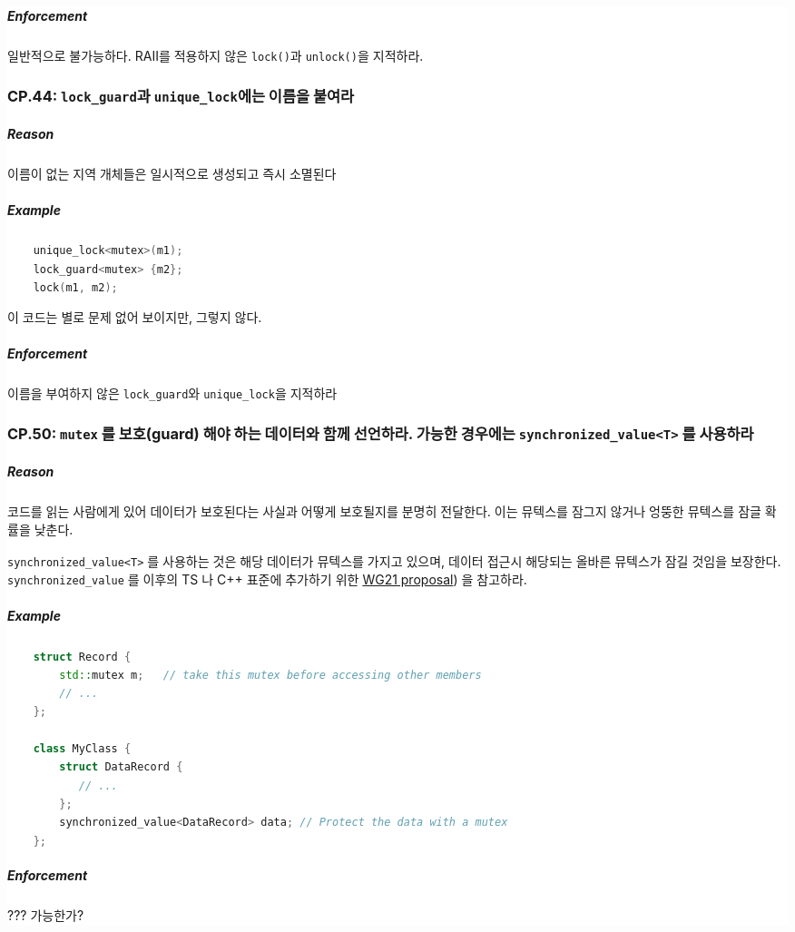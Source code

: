 ##### Enforcement

일반적으로 불가능하다.
RAII를 적용하지 않은 `lock()`과 `unlock()`을 지적하라.

### <a name="Rconc-name"></a>CP.44: `lock_guard`과 `unique_lock`에는 이름을 붙여라

##### Reason

이름이 없는 지역 개체들은 일시적으로 생성되고 즉시 소멸된다

##### Example

```c++
    unique_lock<mutex>(m1);
    lock_guard<mutex> {m2};
    lock(m1, m2);
```

이 코드는 별로 문제 없어 보이지만, 그렇지 않다.

##### Enforcement

이름을 부여하지 않은 `lock_guard`와 `unique_lock`을 지적하라

### <a name="Rconc-mutex"></a>CP.50: `mutex` 를 보호(guard) 해야 하는 데이터와 함께 선언하라. 가능한 경우에는  `synchronized_value<T>` 를 사용하라

##### Reason

코드를 읽는 사람에게 있어 데이터가 보호된다는 사실과 어떻게 보호될지를 분명히 전달한다. 이는 뮤텍스를 잠그지 않거나 엉뚱한 뮤텍스를 잠글 확률을 낮춘다.

`synchronized_value<T>` 를 사용하는 것은 해당 데이터가 뮤텍스를 가지고 있으며, 데이터 접근시 해당되는 올바른 뮤텍스가 잠길 것임을 보장한다.
`synchronized_value` 를 이후의 TS 나 C++ 표준에 추가하기 위한 [WG21 proposal](http://wg21.link/p0290)) 을 참고하라.

##### Example

```c++
    struct Record {
        std::mutex m;   // take this mutex before accessing other members
        // ...
    };

    class MyClass {
        struct DataRecord {
           // ...
        };
        synchronized_value<DataRecord> data; // Protect the data with a mutex
    };
```

##### Enforcement

??? 가능한가?
